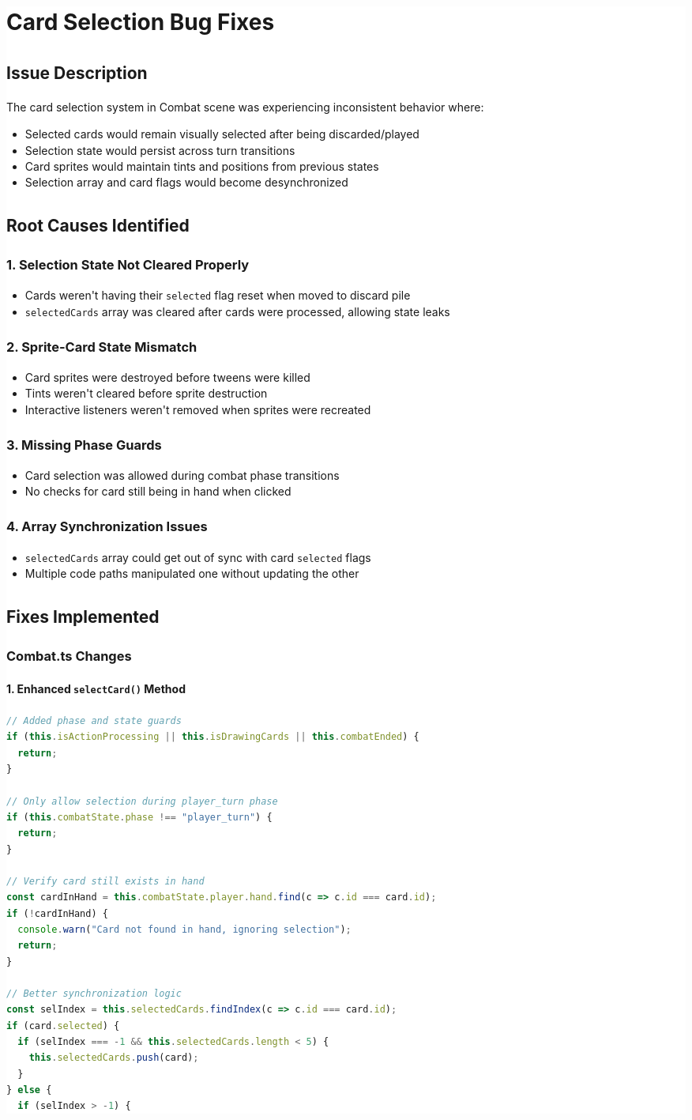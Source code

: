 # Card Selection Bug Fixes

## Issue Description
The card selection system in Combat scene was experiencing inconsistent behavior where:
- Selected cards would remain visually selected after being discarded/played
- Selection state would persist across turn transitions
- Card sprites would maintain tints and positions from previous states
- Selection array and card flags would become desynchronized

## Root Causes Identified

### 1. **Selection State Not Cleared Properly**
- Cards weren't having their `selected` flag reset when moved to discard pile
- `selectedCards` array was cleared after cards were processed, allowing state leaks

### 2. **Sprite-Card State Mismatch**
- Card sprites were destroyed before tweens were killed
- Tints weren't cleared before sprite destruction
- Interactive listeners weren't removed when sprites were recreated

### 3. **Missing Phase Guards**
- Card selection was allowed during combat phase transitions
- No checks for card still being in hand when clicked

### 4. **Array Synchronization Issues**
- `selectedCards` array could get out of sync with card `selected` flags
- Multiple code paths manipulated one without updating the other

## Fixes Implemented

### Combat.ts Changes

#### 1. Enhanced `selectCard()` Method
```typescript
// Added phase and state guards
if (this.isActionProcessing || this.isDrawingCards || this.combatEnded) {
  return;
}

// Only allow selection during player_turn phase
if (this.combatState.phase !== "player_turn") {
  return;
}

// Verify card still exists in hand
const cardInHand = this.combatState.player.hand.find(c => c.id === card.id);
if (!cardInHand) {
  console.warn("Card not found in hand, ignoring selection");
  return;
}

// Better synchronization logic
const selIndex = this.selectedCards.findIndex(c => c.id === card.id);
if (card.selected) {
  if (selIndex === -1 && this.selectedCards.length < 5) {
    this.selectedCards.push(card);
  }
} else {
  if (selIndex > -1) {
```